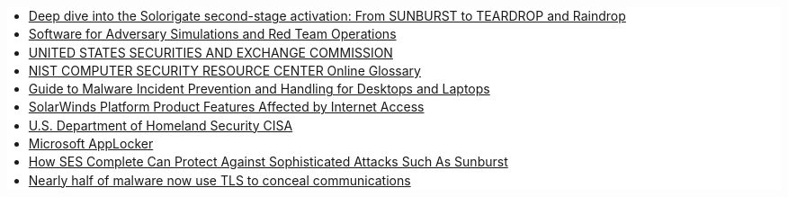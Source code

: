 * [Deep dive into the Solorigate second-stage activation: From SUNBURST to TEARDROP and Raindrop](https://www.microsoft.com/enus/security/blog/2021/01/20/deep-dive-into-the-solorigate-second-stage-activationfrom-sunburst-to-teardrop-and-raindrop/)
* [Software for Adversary Simulations and Red Team Operations](https://www.cobaltstrike.com/)
* [UNITED STATES SECURITIES AND EXCHANGE COMMISSION](https://www.sec.gov/Archives/edgar/data/1370880/000137088020000037/feye20201208.htm)
* [NIST COMPUTER SECURITY RESOURCE CENTER Online Glossary](https://csrc.nist.gov/glossary/term/trojan_horse)
* [Guide to Malware Incident Prevention and Handling for Desktops and Laptops](https://nvlpubs.nist.gov/nistpubs/specialpublications/nist.sp.800-83r1.pdf)
* [SolarWinds Platform Product Features Affected by Internet Access](https://support.solarwinds.com/SuccessCenter/s/article/OrionPlatform-Product-Features-Affected-by-Internet-Access?language=en_US)
* [U.S. Department of Homeland Security CISA](https://s3.documentcloud.org/documents/20969575/wyden_response_signed.pdf)
* [Microsoft AppLocker](https://learn.microsoft.com/en-us/windows/security/application-security/applicationcontrol/windows-defender-application-control/applocker/applocker-overview)
* [How SES Complete Can Protect Against Sophisticated Attacks Such As Sunburst](https://symantec-enterprise-blogs.security.com/expert-perspectives/how-ses-complete-can-protect-against-sophisticated-attacks-such-sunburst)
* [Nearly half of malware now use TLS to conceal communications](https://news.sophos.com/en-us/2021/04/21/nearly-half-ofmalware-now-use-tls-to-conceal-communications/)


